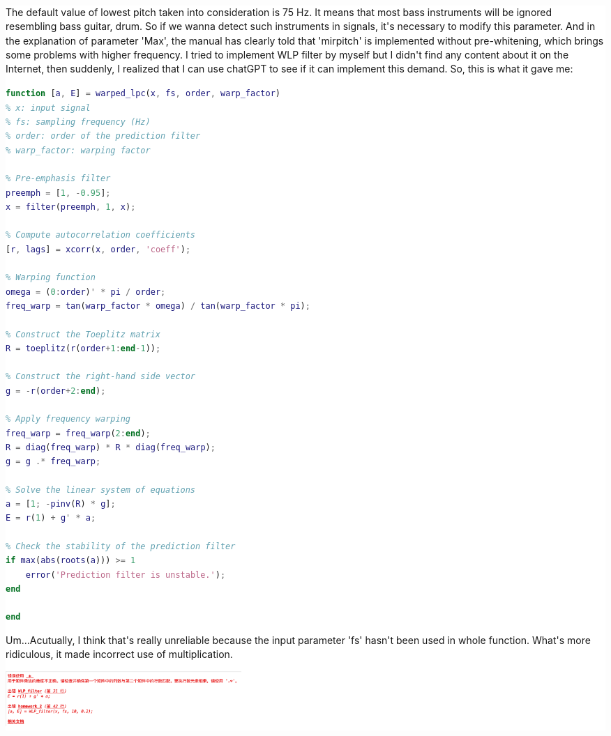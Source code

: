   The default value of lowest pitch taken into consideration is 75 Hz. It means that most bass instruments will be ignored resembling bass guitar, drum. So if we wanna detect such instruments in signals, it's necessary to modify this parameter. And in the explanation of parameter 'Max', the manual has clearly told that 'mirpitch' is implemented without pre-whitening, which brings some problems with higher frequency. I tried to implement WLP filter by myself but I didn't find any content about it on the Internet, then suddenly, I realized that I can use chatGPT to see if it can implement this demand. So, this is what it gave me:

```matlab
function [a, E] = warped_lpc(x, fs, order, warp_factor)
% x: input signal
% fs: sampling frequency (Hz)
% order: order of the prediction filter
% warp_factor: warping factor

% Pre-emphasis filter
preemph = [1, -0.95];
x = filter(preemph, 1, x);

% Compute autocorrelation coefficients
[r, lags] = xcorr(x, order, 'coeff');

% Warping function
omega = (0:order)' * pi / order;
freq_warp = tan(warp_factor * omega) / tan(warp_factor * pi);

% Construct the Toeplitz matrix
R = toeplitz(r(order+1:end-1));

% Construct the right-hand side vector
g = -r(order+2:end);

% Apply frequency warping
freq_warp = freq_warp(2:end);
R = diag(freq_warp) * R * diag(freq_warp);
g = g .* freq_warp;

% Solve the linear system of equations
a = [1; -pinv(R) * g];
E = r(1) + g' * a;

% Check the stability of the prediction filter
if max(abs(roots(a))) >= 1
    error('Prediction filter is unstable.');
end

end
```

  Um...Acutually, I think that's really unreliable because the input parameter 'fs' hasn't been used in whole function. What's more ridiculous, it made incorrect use of multiplication. 

<img src="./assets/截屏2023-03-11 14.56.18.png" alt="截屏2023-03-11 14.56.18" style="zoom:33%;" />
